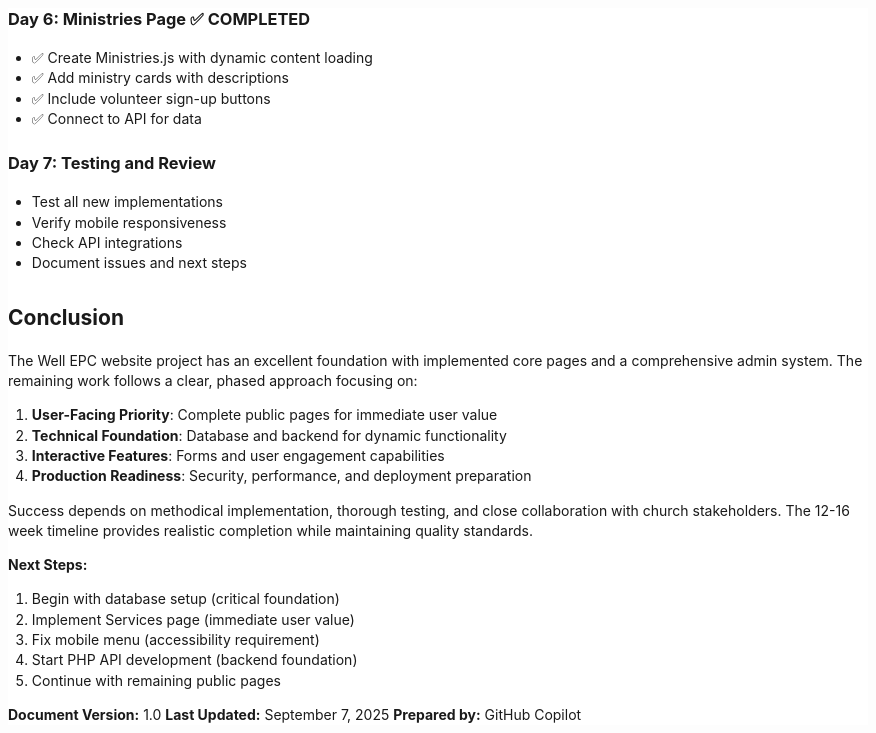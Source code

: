 ### Day 6: Ministries Page ✅ COMPLETED
- ✅ Create Ministries.js with dynamic content loading
- ✅ Add ministry cards with descriptions
- ✅ Include volunteer sign-up buttons
- ✅ Connect to API for data

### Day 7: Testing and Review
- Test all new implementations
- Verify mobile responsiveness
- Check API integrations
- Document issues and next steps

## Conclusion

The Well EPC website project has an excellent foundation with implemented core pages and a comprehensive admin system. The remaining work follows a clear, phased approach focusing on:

1. **User-Facing Priority**: Complete public pages for immediate user value
2. **Technical Foundation**: Database and backend for dynamic functionality
3. **Interactive Features**: Forms and user engagement capabilities
4. **Production Readiness**: Security, performance, and deployment preparation

Success depends on methodical implementation, thorough testing, and close collaboration with church stakeholders. The 12-16 week timeline provides realistic completion while maintaining quality standards.

**Next Steps:**
1. Begin with database setup (critical foundation)
2. Implement Services page (immediate user value)
3. Fix mobile menu (accessibility requirement)
4. Start PHP API development (backend foundation)
5. Continue with remaining public pages

**Document Version:** 1.0
**Last Updated:** September 7, 2025
**Prepared by:** GitHub Copilot
